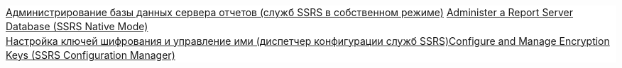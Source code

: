  <span data-ttu-id="ce508-157">[Администрирование базы данных сервера отчетов &#40;служб SSRS в собственном режиме&#41;](../report-server/administer-a-report-server-database-ssrs-native-mode.md) </span><span class="sxs-lookup"><span data-stu-id="ce508-157">[Administer a Report Server Database &#40;SSRS Native Mode&#41;](../report-server/administer-a-report-server-database-ssrs-native-mode.md) </span></span>  
 [<span data-ttu-id="ce508-158">Настройка ключей шифрования и управление ими (диспетчер конфигурации служб SSRS)</span><span class="sxs-lookup"><span data-stu-id="ce508-158">Configure and Manage Encryption Keys &#40;SSRS Configuration Manager&#41;</span></span>](ssrs-encryption-keys-manage-encryption-keys.md)  
  
  
